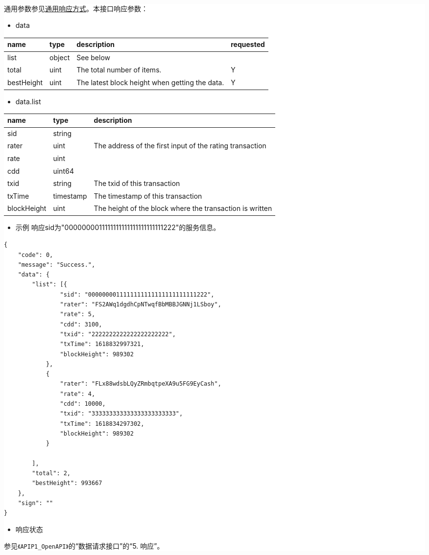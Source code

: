 通用参数参见[通用响应方式](#通用响应方式)。本接口响应参数：

* data

|name|type|description|requested|
|:---|:---|:---|:---|
|list|object|See below|
|total|uint|The total number of items.|Y|
|bestHeight|uint|The latest block height when getting the data.|Y|

* data.list

|name|type|description|
|:---|:---|:---|
|sid|string||
|rater|uint|The address of the first input of the rating transaction|N|
|rate|uint||
|cdd|uint64||
|txid|string|The txid of this transaction|
|txTime|timestamp|The timestamp of this transaction|
|blockHeight|uint|The height of the block where the transaction is written|

* 示例
响应sid为"0000000011111111111111111111111222"的服务信息。

```
{
	"code": 0,
	"message": "Success.",
	"data": {
		"list": [{
				"sid": "0000000011111111111111111111111222",
				"rater": "FS2AWq1dgdhCpNTwqfBbMBBJGNNj1LSboy",
				"rate": 5,
				"cdd": 3100,
				"txid": "2222222222222222222222",
				"txTime": 1618832997321,
				"blockHeight": 989302
			},
			{
				"rater": "FLx88wdsbLQyZRmbqtpeXA9u5FG9EyCash",
				"rate": 4,
				"cdd": 10000,
				"txid": "333333333333333333333333",
				"txTime": 1618834297302,
				"blockHeight": 989302
			}

		],
		"total": 2,
		"bestHeight": 993667
	},
	"sign": ""
}

```
* 响应状态

参见`《APIP1_OpenAPI》`的“数据请求接口”的“5. 响应”。